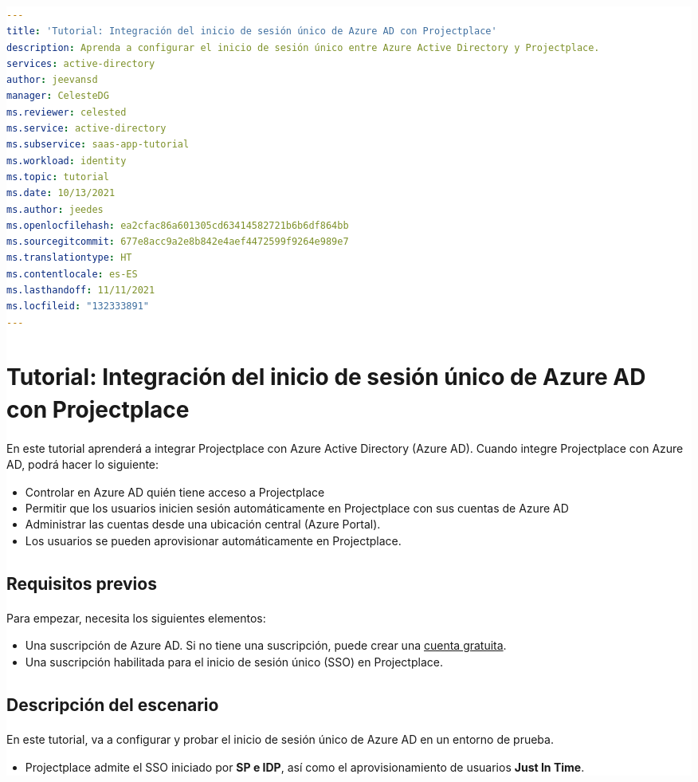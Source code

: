 ```yaml
---
title: 'Tutorial: Integración del inicio de sesión único de Azure AD con Projectplace'
description: Aprenda a configurar el inicio de sesión único entre Azure Active Directory y Projectplace.
services: active-directory
author: jeevansd
manager: CelesteDG
ms.reviewer: celested
ms.service: active-directory
ms.subservice: saas-app-tutorial
ms.workload: identity
ms.topic: tutorial
ms.date: 10/13/2021
ms.author: jeedes
ms.openlocfilehash: ea2cfac86a601305cd63414582721b6b6df864bb
ms.sourcegitcommit: 677e8acc9a2e8b842e4aef4472599f9264e989e7
ms.translationtype: HT
ms.contentlocale: es-ES
ms.lasthandoff: 11/11/2021
ms.locfileid: "132333891"
---
```

# <a name="tutorial-azure-ad-sso-integration-with-projectplace"></a>Tutorial: Integración del inicio de sesión único de Azure AD con Projectplace

En este tutorial aprenderá a integrar Projectplace con Azure Active Directory (Azure AD). Cuando integre Projectplace con Azure AD, podrá hacer lo siguiente:

* Controlar en Azure AD quién tiene acceso a Projectplace
* Permitir que los usuarios inicien sesión automáticamente en Projectplace con sus cuentas de Azure AD
* Administrar las cuentas desde una ubicación central (Azure Portal).
* Los usuarios se pueden aprovisionar automáticamente en Projectplace.

## <a name="prerequisites"></a>Requisitos previos

Para empezar, necesita los siguientes elementos:

* Una suscripción de Azure AD. Si no tiene una suscripción, puede crear una [cuenta gratuita](https://azure.microsoft.com/free/).
* Una suscripción habilitada para el inicio de sesión único (SSO) en Projectplace.

## <a name="scenario-description"></a>Descripción del escenario

En este tutorial, va a configurar y probar el inicio de sesión único de Azure AD en un entorno de prueba.

* Projectplace admite el SSO iniciado por **SP e IDP**, así como el aprovisionamiento de usuarios **Just In Time**.
